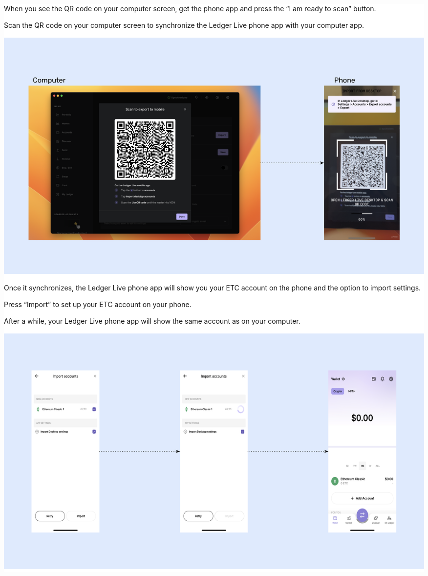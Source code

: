 When you see the QR code on your computer screen, get the phone app and press the “I am ready to scan” button.

Scan the QR code on your computer screen to synchronize the Ledger Live phone app with your computer app.

![Scan](./24.png)

Once it synchronizes, the Ledger Live phone app will show you your ETC account on the phone and the option to import settings.

Press “Import” to set up your ETC account on your phone.

After a while, your Ledger Live phone app will show the same account as on your computer.

![Import](./25.png)
